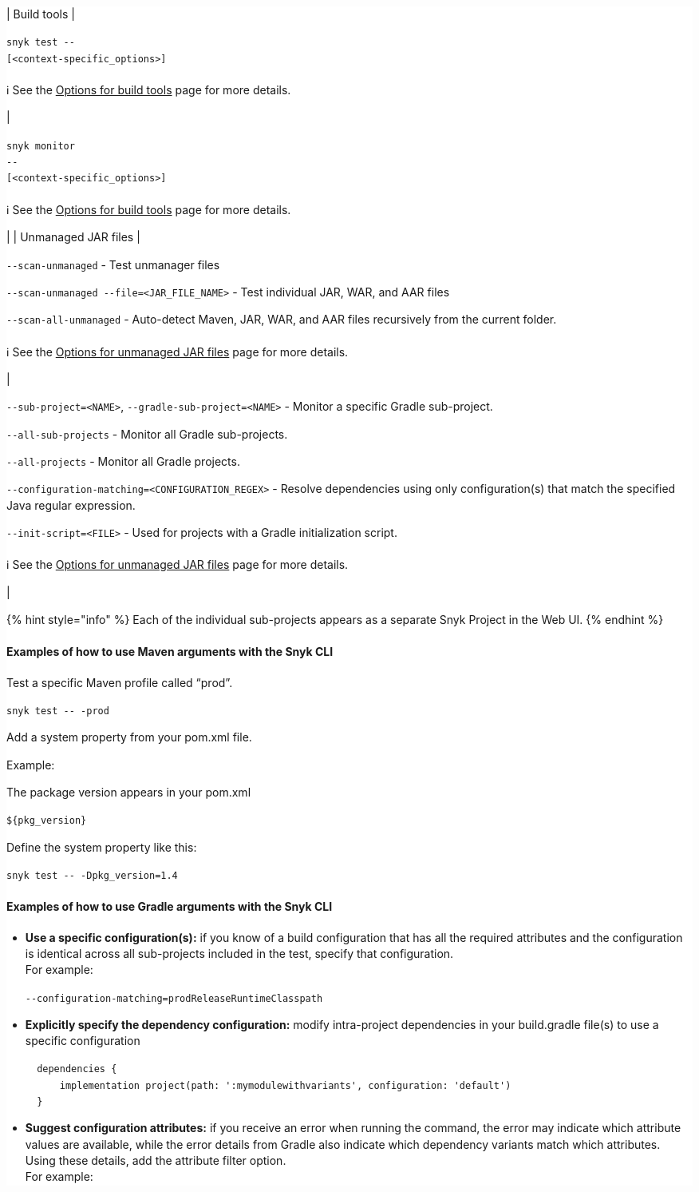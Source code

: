 | Build tools         | <p><code>snyk test -- [&#x3C;context-specific_options>]</code><br><br><span data-gb-custom-inline data-tag="emoji" data-code="2139">ℹ️</span> See the <a href="https://docs.snyk.io/snyk-cli/commands/test#options-for-build-tools">Options for build tools</a> page for more details.</p>                                                                                                                                                                                                                                                                                                                                                                                                                                                                                                                                                                                                                                                                                                                            | <p><code>snyk monitor -- [&#x3C;context-specific_options>]</code><br><br><span data-gb-custom-inline data-tag="emoji" data-code="2139">ℹ️</span> See the <a href="https://docs.snyk.io/snyk-cli/commands/monitor#options-for-build-tools">Options for build tools</a> page for more details.</p>                                                                                                                                                                                                                                                                                                                                                                                                                                                                                                                                                                                                                                                                                                            |
| Unmanaged JAR files | <p><code>--scan-unmanaged</code> - Test unmanager files <br></p><p><code>--scan-unmanaged --file=&#x3C;JAR_FILE_NAME></code> - Test individual JAR, WAR, and AAR files<br></p><p><code>--scan-all-unmanaged</code> - Auto-detect Maven, JAR, WAR, and AAR files recursively from the current folder.<br><br><span data-gb-custom-inline data-tag="emoji" data-code="2139">ℹ️</span> See the <a href="../../../snyk-cli/commands/test.md#scan-all-unmanaged">Options for unmanaged JAR files</a> page for more details. </p>                                                                                                                                                                                                                                                                                                                                                                                                                                                                                           | <p><code>--sub-project=&#x3C;NAME></code>, <code>--gradle-sub-project=&#x3C;NAME></code> - Monitor a specific Gradle sub-project.</p><p></p><p><code>--all-sub-projects</code> - Monitor all Gradle sub-projects.</p><p></p><p><code>--all-projects</code> - Monitor all Gradle projects.</p><p></p><p><code>--configuration-matching=&#x3C;CONFIGURATION_REGEX></code> - Resolve dependencies using only configuration(s) that match the specified Java regular expression.</p><p></p><p><code>--init-script=&#x3C;FILE></code> - Used for projects with a Gradle initialization script.<br><br><span data-gb-custom-inline data-tag="emoji" data-code="2139">ℹ️</span> See the <a href="../../../snyk-cli/commands/monitor.md#scan-all-unmanaged">Options for unmanaged JAR files</a> page for more details.</p>                                                                                                                                                                                          |

{% hint style="info" %}
Each of the individual sub-projects appears as a separate Snyk Project in the Web UI.
{% endhint %}

#### **Examples of how to use Maven arguments with the Snyk CLI**

Test a specific Maven profile called “prod”.

```
snyk test -- -prod
```

Add a system property from your pom.xml file.

Example:

The package version appears in your pom.xml

```
${pkg_version}
```

Define the system property like this:

```
snyk test -- -Dpkg_version=1.4
```

#### **Examples of how to use Gradle arguments with the Snyk CLI**

*   **Use a specific configuration(s):** if you know of a build configuration that has all the required attributes and the configuration is identical across all sub-projects included in the test, specify that configuration.\
    For example:

    ```
    --configuration-matching=prodReleaseRuntimeClasspath
    ```
*   **Explicitly specify the dependency configuration:** modify intra-project dependencies in your build.gradle file(s) to use a specific configuration

    ```
      dependencies {
          implementation project(path: ':mymodulewithvariants', configuration: 'default')
      }
    ```
*   **Suggest configuration attributes:** if you receive an error when running the command, the error may indicate which attribute values are available, while the error details from Gradle also indicate which dependency variants match which attributes. Using these details, add the attribute filter option.\
    For example:
